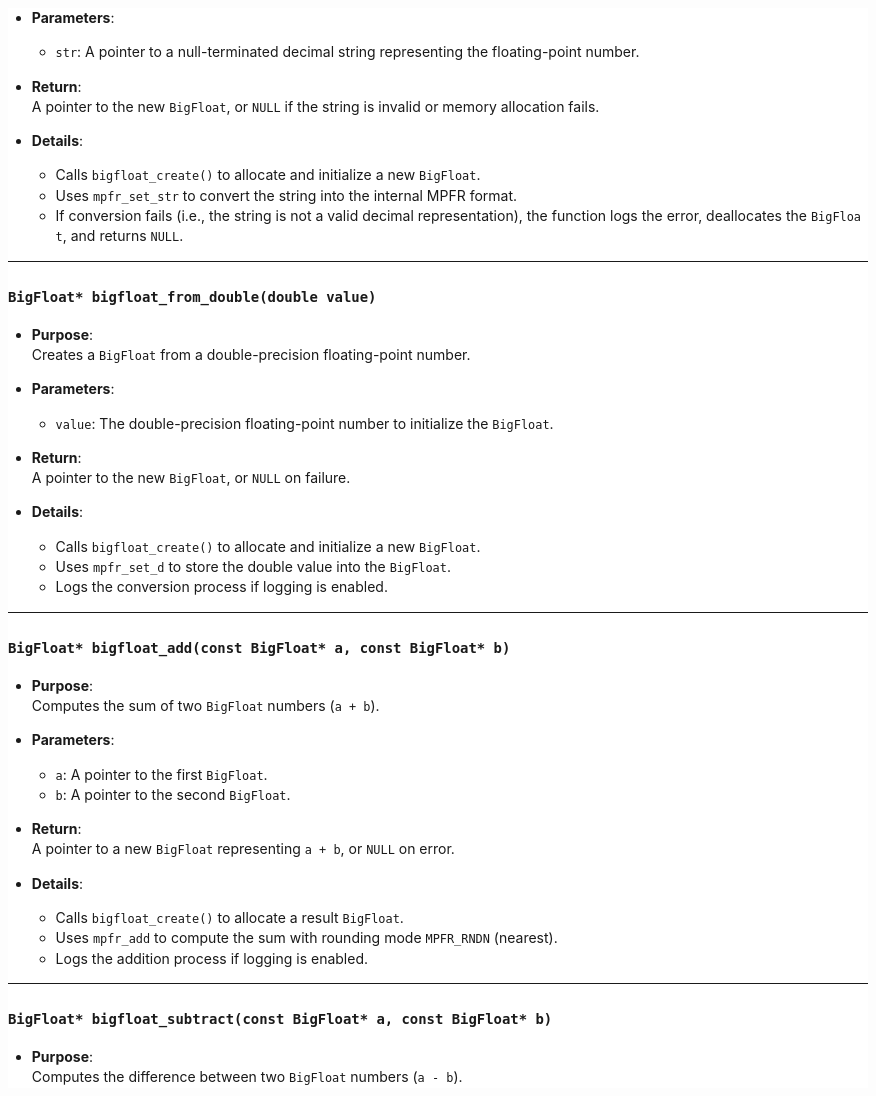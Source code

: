 - **Parameters**:  
  - `str`: A pointer to a null-terminated decimal string representing the floating-point number.  

- **Return**:  
  A pointer to the new `BigFloat`, or `NULL` if the string is invalid or memory allocation fails.  

- **Details**:  
  - Calls `bigfloat_create()` to allocate and initialize a new `BigFloat`.  
  - Uses `mpfr_set_str` to convert the string into the internal MPFR format.  
  - If conversion fails (i.e., the string is not a valid decimal representation), the function logs the error, deallocates the `BigFloat`, and returns `NULL`.  

---

### **`BigFloat* bigfloat_from_double(double value)`**  

- **Purpose**:  
  Creates a `BigFloat` from a double-precision floating-point number.  

- **Parameters**:  
  - `value`: The double-precision floating-point number to initialize the `BigFloat`.  

- **Return**:  
  A pointer to the new `BigFloat`, or `NULL` on failure.  

- **Details**:  
  - Calls `bigfloat_create()` to allocate and initialize a new `BigFloat`.  
  - Uses `mpfr_set_d` to store the double value into the `BigFloat`.  
  - Logs the conversion process if logging is enabled.  

---

### **`BigFloat* bigfloat_add(const BigFloat* a, const BigFloat* b)`**  

- **Purpose**:  
  Computes the sum of two `BigFloat` numbers (`a + b`).  

- **Parameters**:  
  - `a`: A pointer to the first `BigFloat`.  
  - `b`: A pointer to the second `BigFloat`.  

- **Return**:  
  A pointer to a new `BigFloat` representing `a + b`, or `NULL` on error.  

- **Details**:  
  - Calls `bigfloat_create()` to allocate a result `BigFloat`.  
  - Uses `mpfr_add` to compute the sum with rounding mode `MPFR_RNDN` (nearest).  
  - Logs the addition process if logging is enabled.  

---

### **`BigFloat* bigfloat_subtract(const BigFloat* a, const BigFloat* b)`**  

- **Purpose**:  
  Computes the difference between two `BigFloat` numbers (`a - b`).  
